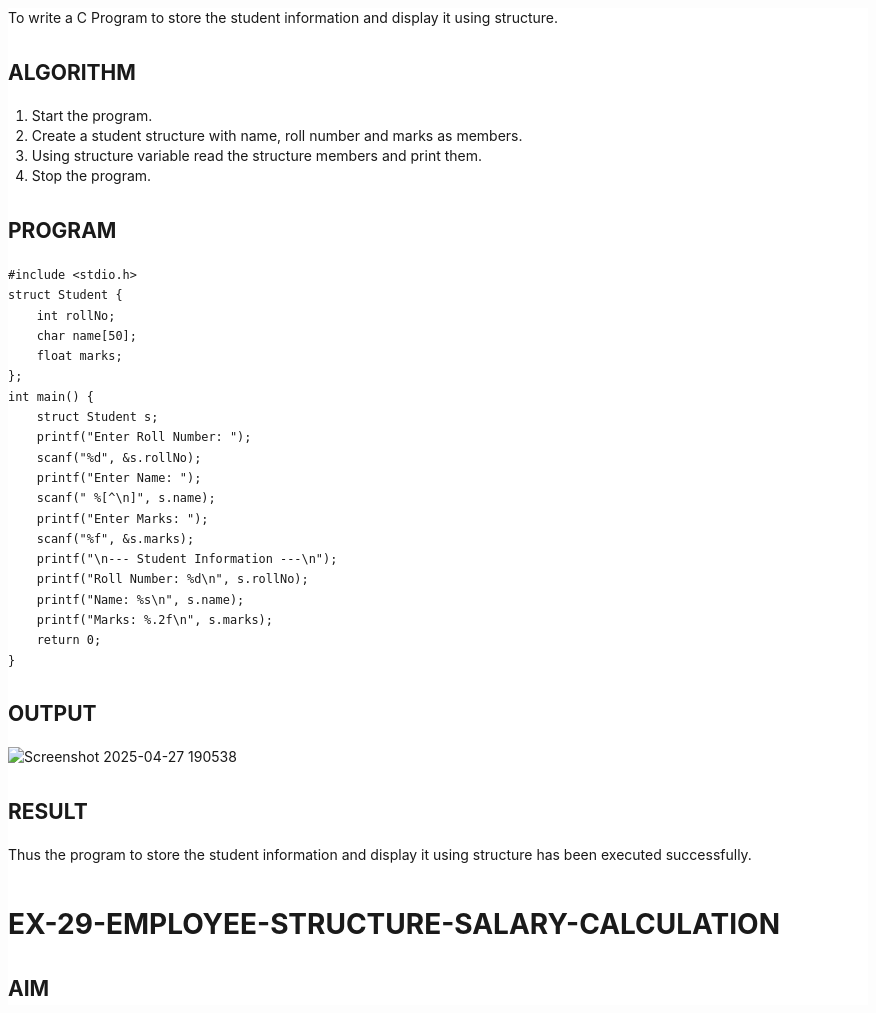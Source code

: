To write a C Program to store the student information and display it using structure.

## ALGORITHM

1.	Start the program.
2.	Create a student structure with name, roll number and marks as members.
3.	Using structure variable read the structure members and print them.
4.	Stop the program.

## PROGRAM
```
#include <stdio.h>
struct Student {
    int rollNo;
    char name[50];
    float marks;
};
int main() {
    struct Student s;
    printf("Enter Roll Number: ");
    scanf("%d", &s.rollNo);
    printf("Enter Name: ");
    scanf(" %[^\n]", s.name);  
    printf("Enter Marks: ");
    scanf("%f", &s.marks);
    printf("\n--- Student Information ---\n");
    printf("Roll Number: %d\n", s.rollNo);
    printf("Name: %s\n", s.name);
    printf("Marks: %.2f\n", s.marks);
    return 0;
}
```


## OUTPUT
![Screenshot 2025-04-27 190538](https://github.com/user-attachments/assets/46cb481b-69f4-4cee-ab1e-dc334803f4ac)



## RESULT

Thus the program to store the student information and display it using structure has been executed successfully.
 
 


# EX-29-EMPLOYEE-STRUCTURE-SALARY-CALCULATION

## AIM
